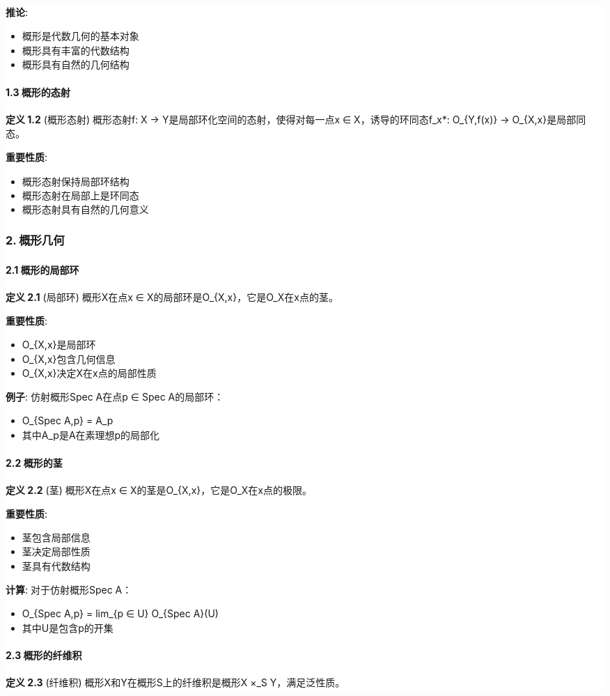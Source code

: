 **推论**:

- 概形是代数几何的基本对象
- 概形具有丰富的代数结构
- 概形具有自然的几何结构

#### 1.3 概形的态射

**定义 1.2** (概形态射)
概形态射f: X → Y是局部环化空间的态射，使得对每一点x ∈ X，诱导的环同态f_x*: O_{Y,f(x)} → O_{X,x}是局部同态。

**重要性质**:

- 概形态射保持局部环结构
- 概形态射在局部上是环同态
- 概形态射具有自然的几何意义

### 2. 概形几何

#### 2.1 概形的局部环

**定义 2.1** (局部环)
概形X在点x ∈ X的局部环是O_{X,x}，它是O_X在x点的茎。

**重要性质**:

- O_{X,x}是局部环
- O_{X,x}包含几何信息
- O_{X,x}决定X在x点的局部性质

**例子**:
仿射概形Spec A在点p ∈ Spec A的局部环：

- O_{Spec A,p} = A_p
- 其中A_p是A在素理想p的局部化

#### 2.2 概形的茎

**定义 2.2** (茎)
概形X在点x ∈ X的茎是O_{X,x}，它是O_X在x点的极限。

**重要性质**:

- 茎包含局部信息
- 茎决定局部性质
- 茎具有代数结构

**计算**:
对于仿射概形Spec A：

- O_{Spec A,p} = lim_{p ∈ U} O_{Spec A}(U)
- 其中U是包含p的开集

#### 2.3 概形的纤维积

**定义 2.3** (纤维积)
概形X和Y在概形S上的纤维积是概形X ×_S Y，满足泛性质。
